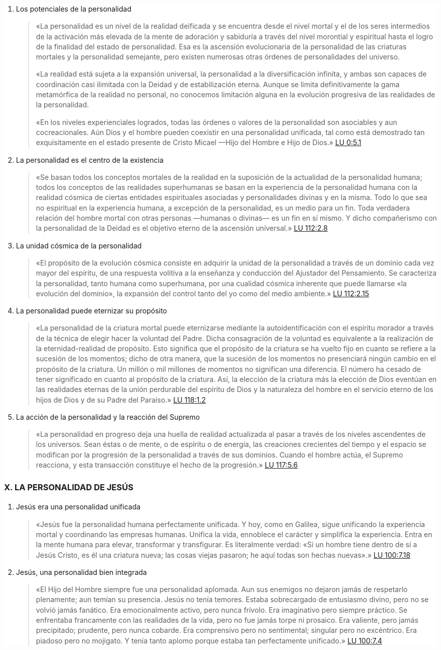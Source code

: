 1. Los potenciales de la personalidad
	> «La personalidad es un nivel de la realidad deificada y se encuentra desde el nivel mortal y el de los seres intermedios de la activación más elevada de la mente de adoración y sabiduría a través del nivel morontial y espiritual hasta el logro de la finalidad del estado de personalidad. Esa es la ascensión evolucionaria de la personalidad de las criaturas mortales y la personalidad semejante, pero existen numerosas otras órdenes de personalidades del universo.
	> 
	> «La realidad está sujeta a la expansión universal, la personalidad a la diversificación infinita, y ambas son capaces de coordinación casi ilimitada con la Deidad y de estabilización eterna. Aunque se limita definitivamente la gama metamórfica de la realidad no personal, no conocemos limitación alguna en la evolución progresiva de las realidades de la personalidad.
	> 
	> «En los niveles experienciales logrados, todas las órdenes o valores de la personalidad son asociables y aun cocreacionales. Aún Dios y el hombre pueden coexistir en una personalidad unificada, tal como está demostrado tan exquisitamente en el estado presente de Cristo Micael —Hijo del Hombre e Hijo de Dios.» [LU 0:5.1](/es/The_Urantia_Book/0#p5_1)
2. La personalidad es el centro de la existencia
	> «Se basan todos los conceptos mortales de la realidad en la suposición de la actualidad de la personalidad humana; todos los conceptos de las realidades superhumanas se basan en la experiencia de la personalidad humana con la realidad cósmica de ciertas entidades espirituales asociadas y personalidades divinas y en la misma. Todo lo que sea no espiritual en la experiencia humana, a excepción de la personalidad, es un medio para un fin. Toda verdadera relación del hombre mortal con otras personas —humanas o divinas— es un fin en sí mismo. Y dicho compañerismo con la personalidad de la Deidad es el objetivo eterno de la ascensión universal.» [LU 112:2.8](/es/The_Urantia_Book/112#p2_8)
3. La unidad cósmica de la personalidad
	> «El propósito de la evolución cósmica consiste en adquirir la unidad de la personalidad a través de un dominio cada vez mayor del espíritu, de una respuesta volitiva a la enseñanza y conducción del Ajustador del Pensamiento. Se caracteriza la personalidad, tanto humana como superhumana, por una cualidad cósmica inherente que puede llamarse «la evolución del dominio», la expansión del control tanto del yo como del medio ambiente.» [LU 112:2.15](/es/The_Urantia_Book/112#p2_15)
4. La personalidad puede eternizar su propósito
	> «La personalidad de la criatura mortal puede eternizarse mediante la autoidentificación con el espíritu morador a través de la técnica de elegir hacer la voluntad del Padre. Dicha consagración de la voluntad es equivalente a la realización de la eternidad-realidad de propósito. Esto significa que el propósito de la criatura se ha vuelto fijo en cuanto se refiere a la sucesión de los momentos; dicho de otra manera, que la sucesión de los momentos no presenciará ningún cambio en el propósito de la criatura. Un millón o mil millones de momentos no significan una diferencia. El número ha cesado de tener significado en cuanto al propósito de la criatura. Así, la elección de la criatura más la elección de Dios eventúan en las realidades eternas de la unión perdurable del espíritu de Dios y la naturaleza del hombre en el servicio eterno de los hijos de Dios y de su Padre del Paraíso.» [LU 118:1.2](/es/The_Urantia_Book/118#p1_2)
5. La acción de la personalidad y la reacción del Supremo
	> «La personalidad en progreso deja una huella de realidad actualizada al pasar a través de los niveles ascendentes de los universos. Sean éstas o de mente, o de espíritu o de energía, las creaciones crecientes del tiempo y el espacio se modifican por la progresión de la personalidad a través de sus dominios. Cuando el hombre actúa, el Supremo reacciona, y esta transacción constituye el hecho de la progresión.» [LU 117:5.6](/es/The_Urantia_Book/117#p5_6)

### X. LA PERSONALIDAD DE JESÚS

1. Jesús era una personalidad unificada
	> «Jesús fue la personalidad humana perfectamente unificada. Y hoy, como en Galilea, sigue unificando la experiencia mortal y coordinando las empresas humanas. Unifica la vida, ennoblece el carácter y simplifica la experiencia. Entra en la mente humana para elevar, transformar y transfigurar. Es literalmente verdad: «Si un hombre tiene dentro de sí a Jesús Cristo, es él una criatura nueva; las cosas viejas pasaron; he aquí todas son hechas nuevas».» [LU 100:7.18](/es/The_Urantia_Book/100#p7_18)
2. Jesús, una personalidad bien integrada
	> «El Hijo del Hombre siempre fue una personalidad aplomada. Aun sus enemigos no dejaron jamás de respetarlo plenamente; aun temían su presencia. Jesús no tenía temores. Estaba sobrecargado de entusiasmo divino, pero no se volvió jamás fanático. Era emocionalmente activo, pero nunca frívolo. Era imaginativo pero siempre práctico. Se enfrentaba francamente con las realidades de la vida, pero no fue jamás torpe ni prosaico. Era valiente, pero jamás precipitado; prudente, pero nunca cobarde. Era comprensivo pero no sentimental; singular pero no excéntrico. Era piadoso pero no mojigato. Y tenía tanto aplomo porque estaba tan perfectamente unificado.» [LU 100:7.4](/es/The_Urantia_Book/100#p7_4)